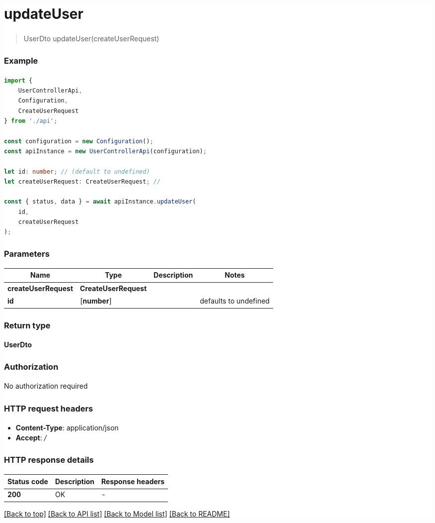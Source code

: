 # **updateUser**
> UserDto updateUser(createUserRequest)


### Example

```typescript
import {
    UserControllerApi,
    Configuration,
    CreateUserRequest
} from './api';

const configuration = new Configuration();
const apiInstance = new UserControllerApi(configuration);

let id: number; // (default to undefined)
let createUserRequest: CreateUserRequest; //

const { status, data } = await apiInstance.updateUser(
    id,
    createUserRequest
);
```

### Parameters

|Name | Type | Description  | Notes|
|------------- | ------------- | ------------- | -------------|
| **createUserRequest** | **CreateUserRequest**|  | |
| **id** | [**number**] |  | defaults to undefined|


### Return type

**UserDto**

### Authorization

No authorization required

### HTTP request headers

 - **Content-Type**: application/json
 - **Accept**: */*


### HTTP response details
| Status code | Description | Response headers |
|-------------|-------------|------------------|
|**200** | OK |  -  |

[[Back to top]](#) [[Back to API list]](../README.md#documentation-for-api-endpoints) [[Back to Model list]](../README.md#documentation-for-models) [[Back to README]](../README.md)

